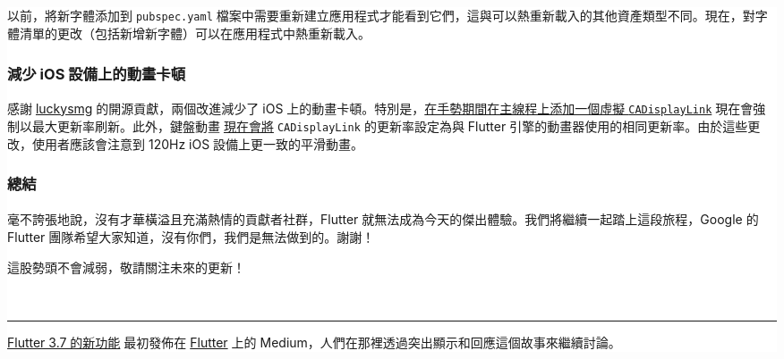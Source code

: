 以前，將新字體添加到 `pubspec.yaml` 檔案中需要重新建立應用程式才能看到它們，這與可以熱重新載入的其他資產類型不同。現在，對字體清單的更改（包括新增新字體）可以在應用程式中熱重新載入。

### 減少 iOS 設備上的動畫卡頓

感謝 [luckysmg](https://github.com/luckysmg) 的開源貢獻，兩個改進減少了 iOS 上的動畫卡頓。特別是，[在手勢期間在主線程上添加一個虛擬 `CADisplayLink`](https://github.com/flutter/engine/pull/35592) 現在會強制以最大更新率刷新。此外，鍵盤動畫 [現在會將](https://github.com/flutter/engine/pull/34871) `CADisplayLink` 的更新率設定為與 Flutter 引擎的動畫器使用的相同更新率。由於這些更改，使用者應該會注意到 120Hz iOS 設備上更一致的平滑動畫。

### 總結

毫不誇張地說，沒有才華橫溢且充滿熱情的貢獻者社群，Flutter 就無法成為今天的傑出體驗。我們將繼續一起踏上這段旅程，Google 的 Flutter 團隊希望大家知道，沒有你們，我們是無法做到的。謝謝！

這股勢頭不會減弱，敬請關注未來的更新！

<img src="https://medium.com/_/stat?event=post.clientViewed&referrerSource=full_rss&postId=38cbea71133c" width="1" height="1" alt=""><hr><p><a href="https://medium.com/flutter/whats-new-in-flutter-3-7-38cbea71133c">Flutter 3.7 的新功能</a> 最初發佈在 <a href="https://medium.com/flutter">Flutter</a> 上的 Medium，人們在那裡透過突出顯示和回應這個故事來繼續討論。</p>
